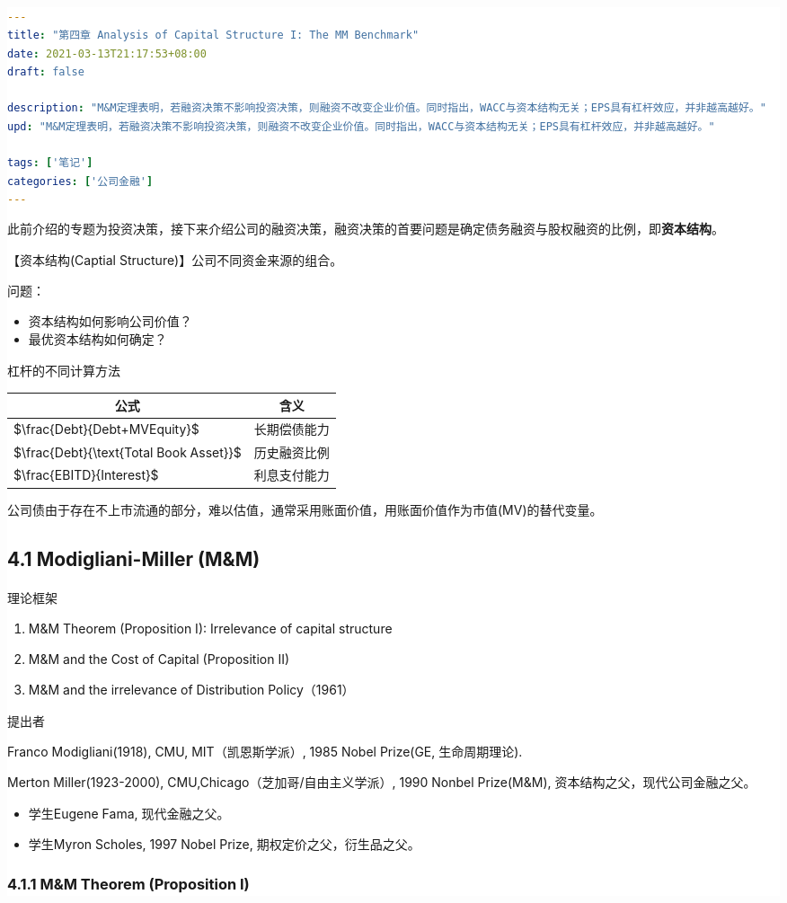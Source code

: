 ```yaml
---
title: "第四章 Analysis of Capital Structure I: The MM Benchmark"
date: 2021-03-13T21:17:53+08:00
draft: false

description: "M&M定理表明，若融资决策不影响投资决策，则融资不改变企业价值。同时指出，WACC与资本结构无关；EPS具有杠杆效应，并非越高越好。"
upd: "M&M定理表明，若融资决策不影响投资决策，则融资不改变企业价值。同时指出，WACC与资本结构无关；EPS具有杠杆效应，并非越高越好。"

tags: ['笔记']
categories: ['公司金融']
---
```




此前介绍的专题为投资决策，接下来介绍公司的融资决策，融资决策的首要问题是确定债务融资与股权融资的比例，即**资本结构**。

【资本结构(Captial Structure)】公司不同资金来源的组合。

问题：

- 资本结构如何影响公司价值？
- 最优资本结构如何确定？

杠杆的不同计算方法

| 公式                                   | 含义         |
| -------------------------------------- | ------------ |
| $\frac{Debt}{Debt+MVEquity}$           | 长期偿债能力 |
| $\frac{Debt}{\text{Total Book Asset}}$ | 历史融资比例 |
| $\frac{EBITD}{Interest}$               | 利息支付能力 |

公司债由于存在不上市流通的部分，难以估值，通常采用账面价值，用账面价值作为市值(MV)的替代变量。

## 4.1 Modigliani-Miller (M&M)

理论框架

1. M&M Theorem (Proposition I): Irrelevance of capital structure

2. M&M and the Cost of Capital (Proposition II)
3. M&M and the irrelevance of Distribution Policy（1961）

提出者

Franco Modigliani(1918), CMU, MIT（凯恩斯学派）, 1985 Nobel Prize(GE, 生命周期理论).

Merton Miller(1923-2000), CMU,Chicago（芝加哥/自由主义学派）, 1990 Nonbel Prize(M&M), 资本结构之父，现代公司金融之父。

- 学生Eugene Fama, 现代金融之父。

- 学生Myron Scholes, 1997 Nobel Prize, 期权定价之父，衍生品之父。

### 4.1.1 M&M Theorem (Proposition I)
